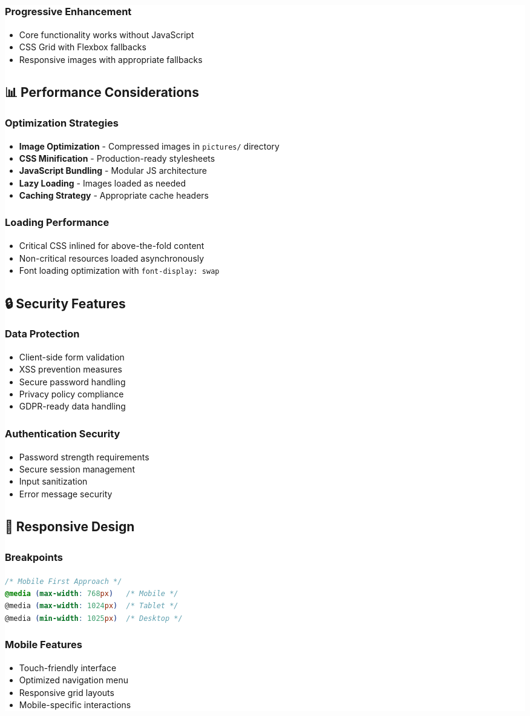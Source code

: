 ### Progressive Enhancement
- Core functionality works without JavaScript
- CSS Grid with Flexbox fallbacks
- Responsive images with appropriate fallbacks

## 📊 Performance Considerations

### Optimization Strategies
- **Image Optimization** - Compressed images in `pictures/` directory
- **CSS Minification** - Production-ready stylesheets
- **JavaScript Bundling** - Modular JS architecture
- **Lazy Loading** - Images loaded as needed
- **Caching Strategy** - Appropriate cache headers

### Loading Performance
- Critical CSS inlined for above-the-fold content
- Non-critical resources loaded asynchronously
- Font loading optimization with `font-display: swap`

## 🔒 Security Features

### Data Protection
- Client-side form validation
- XSS prevention measures
- Secure password handling
- Privacy policy compliance
- GDPR-ready data handling

### Authentication Security
- Password strength requirements
- Secure session management
- Input sanitization
- Error message security

## 📱 Responsive Design

### Breakpoints
```css
/* Mobile First Approach */
@media (max-width: 768px)   /* Mobile */
@media (max-width: 1024px)  /* Tablet */
@media (min-width: 1025px)  /* Desktop */
```

### Mobile Features
- Touch-friendly interface
- Optimized navigation menu
- Responsive grid layouts
- Mobile-specific interactions
